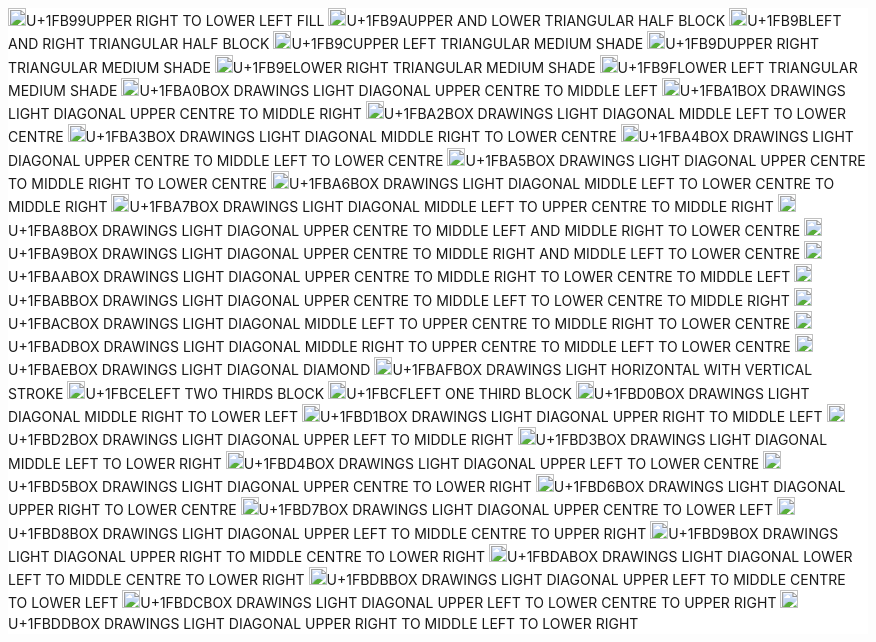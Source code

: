 <tr><td><img src="cc/u1FB99.png" width="18" height="18"></td><td>U+1FB99</td><td>UPPER RIGHT TO LOWER LEFT FILL</td></tr>
<tr><td><img src="cc/u1FB9A.png" width="18" height="18"></td><td>U+1FB9A</td><td>UPPER AND LOWER TRIANGULAR HALF BLOCK</td></tr>
<tr><td><img src="cc/u1FB9B.png" width="18" height="18"></td><td>U+1FB9B</td><td>LEFT AND RIGHT TRIANGULAR HALF BLOCK</td></tr>
<tr><td><img src="cc/u1FB9C.png" width="18" height="18"></td><td>U+1FB9C</td><td>UPPER LEFT TRIANGULAR MEDIUM SHADE</td></tr>
<tr><td><img src="cc/u1FB9D.png" width="18" height="18"></td><td>U+1FB9D</td><td>UPPER RIGHT TRIANGULAR MEDIUM SHADE</td></tr>
<tr><td><img src="cc/u1FB9E.png" width="18" height="18"></td><td>U+1FB9E</td><td>LOWER RIGHT TRIANGULAR MEDIUM SHADE</td></tr>
<tr><td><img src="cc/u1FB9F.png" width="18" height="18"></td><td>U+1FB9F</td><td>LOWER LEFT TRIANGULAR MEDIUM SHADE</td></tr>
<tr><td><img src="cc/u1FBA0.png" width="18" height="18"></td><td>U+1FBA0</td><td>BOX DRAWINGS LIGHT DIAGONAL UPPER CENTRE TO MIDDLE LEFT</td></tr>
<tr><td><img src="cc/u1FBA1.png" width="18" height="18"></td><td>U+1FBA1</td><td>BOX DRAWINGS LIGHT DIAGONAL UPPER CENTRE TO MIDDLE RIGHT</td></tr>
<tr><td><img src="cc/u1FBA2.png" width="18" height="18"></td><td>U+1FBA2</td><td>BOX DRAWINGS LIGHT DIAGONAL MIDDLE LEFT TO LOWER CENTRE</td></tr>
<tr><td><img src="cc/u1FBA3.png" width="18" height="18"></td><td>U+1FBA3</td><td>BOX DRAWINGS LIGHT DIAGONAL MIDDLE RIGHT TO LOWER CENTRE</td></tr>
<tr><td><img src="cc/u1FBA4.png" width="18" height="18"></td><td>U+1FBA4</td><td>BOX DRAWINGS LIGHT DIAGONAL UPPER CENTRE TO MIDDLE LEFT TO LOWER CENTRE</td></tr>
<tr><td><img src="cc/u1FBA5.png" width="18" height="18"></td><td>U+1FBA5</td><td>BOX DRAWINGS LIGHT DIAGONAL UPPER CENTRE TO MIDDLE RIGHT TO LOWER CENTRE</td></tr>
<tr><td><img src="cc/u1FBA6.png" width="18" height="18"></td><td>U+1FBA6</td><td>BOX DRAWINGS LIGHT DIAGONAL MIDDLE LEFT TO LOWER CENTRE TO MIDDLE RIGHT</td></tr>
<tr><td><img src="cc/u1FBA7.png" width="18" height="18"></td><td>U+1FBA7</td><td>BOX DRAWINGS LIGHT DIAGONAL MIDDLE LEFT TO UPPER CENTRE TO MIDDLE RIGHT</td></tr>
<tr><td><img src="cc/u1FBA8.png" width="18" height="18"></td><td>U+1FBA8</td><td>BOX DRAWINGS LIGHT DIAGONAL UPPER CENTRE TO MIDDLE LEFT AND MIDDLE RIGHT TO LOWER CENTRE</td></tr>
<tr><td><img src="cc/u1FBA9.png" width="18" height="18"></td><td>U+1FBA9</td><td>BOX DRAWINGS LIGHT DIAGONAL UPPER CENTRE TO MIDDLE RIGHT AND MIDDLE LEFT TO LOWER CENTRE</td></tr>
<tr><td><img src="cc/u1FBAA.png" width="18" height="18"></td><td>U+1FBAA</td><td>BOX DRAWINGS LIGHT DIAGONAL UPPER CENTRE TO MIDDLE RIGHT TO LOWER CENTRE TO MIDDLE LEFT</td></tr>
<tr><td><img src="cc/u1FBAB.png" width="18" height="18"></td><td>U+1FBAB</td><td>BOX DRAWINGS LIGHT DIAGONAL UPPER CENTRE TO MIDDLE LEFT TO LOWER CENTRE TO MIDDLE RIGHT</td></tr>
<tr><td><img src="cc/u1FBAC.png" width="18" height="18"></td><td>U+1FBAC</td><td>BOX DRAWINGS LIGHT DIAGONAL MIDDLE LEFT TO UPPER CENTRE TO MIDDLE RIGHT TO LOWER CENTRE</td></tr>
<tr><td><img src="cc/u1FBAD.png" width="18" height="18"></td><td>U+1FBAD</td><td>BOX DRAWINGS LIGHT DIAGONAL MIDDLE RIGHT TO UPPER CENTRE TO MIDDLE LEFT TO LOWER CENTRE</td></tr>
<tr><td><img src="cc/u1FBAE.png" width="18" height="18"></td><td>U+1FBAE</td><td>BOX DRAWINGS LIGHT DIAGONAL DIAMOND</td></tr>
<tr><td><img src="cc/u1FBAF.png" width="18" height="18"></td><td>U+1FBAF</td><td>BOX DRAWINGS LIGHT HORIZONTAL WITH VERTICAL STROKE</td></tr>
<tr><td><img src="cc/u1FBCE.png" width="18" height="18"></td><td>U+1FBCE</td><td>LEFT TWO THIRDS BLOCK</td></tr>
<tr><td><img src="cc/u1FBCF.png" width="18" height="18"></td><td>U+1FBCF</td><td>LEFT ONE THIRD BLOCK</td></tr>
<tr><td><img src="cc/u1FBD0.png" width="18" height="18"></td><td>U+1FBD0</td><td>BOX DRAWINGS LIGHT DIAGONAL MIDDLE RIGHT TO LOWER LEFT</td></tr>
<tr><td><img src="cc/u1FBD1.png" width="18" height="18"></td><td>U+1FBD1</td><td>BOX DRAWINGS LIGHT DIAGONAL UPPER RIGHT TO MIDDLE LEFT</td></tr>
<tr><td><img src="cc/u1FBD2.png" width="18" height="18"></td><td>U+1FBD2</td><td>BOX DRAWINGS LIGHT DIAGONAL UPPER LEFT TO MIDDLE RIGHT</td></tr>
<tr><td><img src="cc/u1FBD3.png" width="18" height="18"></td><td>U+1FBD3</td><td>BOX DRAWINGS LIGHT DIAGONAL MIDDLE LEFT TO LOWER RIGHT</td></tr>
<tr><td><img src="cc/u1FBD4.png" width="18" height="18"></td><td>U+1FBD4</td><td>BOX DRAWINGS LIGHT DIAGONAL UPPER LEFT TO LOWER CENTRE</td></tr>
<tr><td><img src="cc/u1FBD5.png" width="18" height="18"></td><td>U+1FBD5</td><td>BOX DRAWINGS LIGHT DIAGONAL UPPER CENTRE TO LOWER RIGHT</td></tr>
<tr><td><img src="cc/u1FBD6.png" width="18" height="18"></td><td>U+1FBD6</td><td>BOX DRAWINGS LIGHT DIAGONAL UPPER RIGHT TO LOWER CENTRE</td></tr>
<tr><td><img src="cc/u1FBD7.png" width="18" height="18"></td><td>U+1FBD7</td><td>BOX DRAWINGS LIGHT DIAGONAL UPPER CENTRE TO LOWER LEFT</td></tr>
<tr><td><img src="cc/u1FBD8.png" width="18" height="18"></td><td>U+1FBD8</td><td>BOX DRAWINGS LIGHT DIAGONAL UPPER LEFT TO MIDDLE CENTRE TO UPPER RIGHT</td></tr>
<tr><td><img src="cc/u1FBD9.png" width="18" height="18"></td><td>U+1FBD9</td><td>BOX DRAWINGS LIGHT DIAGONAL UPPER RIGHT TO MIDDLE CENTRE TO LOWER RIGHT</td></tr>
<tr><td><img src="cc/u1FBDA.png" width="18" height="18"></td><td>U+1FBDA</td><td>BOX DRAWINGS LIGHT DIAGONAL LOWER LEFT TO MIDDLE CENTRE TO LOWER RIGHT</td></tr>
<tr><td><img src="cc/u1FBDB.png" width="18" height="18"></td><td>U+1FBDB</td><td>BOX DRAWINGS LIGHT DIAGONAL UPPER LEFT TO MIDDLE CENTRE TO LOWER LEFT</td></tr>
<tr><td><img src="cc/u1FBDC.png" width="18" height="18"></td><td>U+1FBDC</td><td>BOX DRAWINGS LIGHT DIAGONAL UPPER LEFT TO LOWER CENTRE TO UPPER RIGHT</td></tr>
<tr><td><img src="cc/u1FBDD.png" width="18" height="18"></td><td>U+1FBDD</td><td>BOX DRAWINGS LIGHT DIAGONAL UPPER RIGHT TO MIDDLE LEFT TO LOWER RIGHT</td></tr>